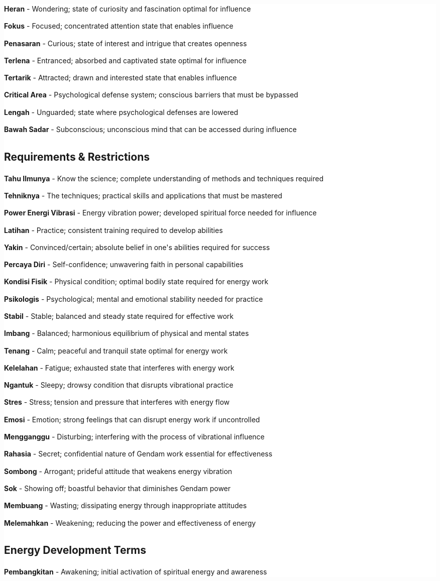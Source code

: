 **Heran** - Wondering; state of curiosity and fascination optimal for influence

**Fokus** - Focused; concentrated attention state that enables influence

**Penasaran** - Curious; state of interest and intrigue that creates openness

**Terlena** - Entranced; absorbed and captivated state optimal for influence

**Tertarik** - Attracted; drawn and interested state that enables influence

**Critical Area** - Psychological defense system; conscious barriers that must be bypassed

**Lengah** - Unguarded; state where psychological defenses are lowered

**Bawah Sadar** - Subconscious; unconscious mind that can be accessed during influence

## Requirements & Restrictions

**Tahu Ilmunya** - Know the science; complete understanding of methods and techniques required

**Tehniknya** - The techniques; practical skills and applications that must be mastered

**Power Energi Vibrasi** - Energy vibration power; developed spiritual force needed for influence

**Latihan** - Practice; consistent training required to develop abilities

**Yakin** - Convinced/certain; absolute belief in one's abilities required for success

**Percaya Diri** - Self-confidence; unwavering faith in personal capabilities

**Kondisi Fisik** - Physical condition; optimal bodily state required for energy work

**Psikologis** - Psychological; mental and emotional stability needed for practice

**Stabil** - Stable; balanced and steady state required for effective work

**Imbang** - Balanced; harmonious equilibrium of physical and mental states

**Tenang** - Calm; peaceful and tranquil state optimal for energy work

**Kelelahan** - Fatigue; exhausted state that interferes with energy work

**Ngantuk** - Sleepy; drowsy condition that disrupts vibrational practice

**Stres** - Stress; tension and pressure that interferes with energy flow

**Emosi** - Emotion; strong feelings that can disrupt energy work if uncontrolled

**Mengganggu** - Disturbing; interfering with the process of vibrational influence

**Rahasia** - Secret; confidential nature of Gendam work essential for effectiveness

**Sombong** - Arrogant; prideful attitude that weakens energy vibration

**Sok** - Showing off; boastful behavior that diminishes Gendam power

**Membuang** - Wasting; dissipating energy through inappropriate attitudes

**Melemahkan** - Weakening; reducing the power and effectiveness of energy

## Energy Development Terms

**Pembangkitan** - Awakening; initial activation of spiritual energy and awareness
